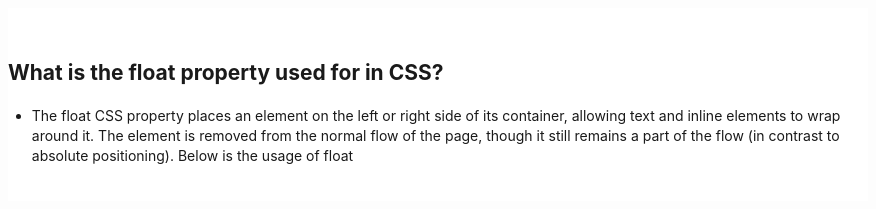 <br />

## What is the float property used for in CSS?
* The float CSS property places an element on the left or right side of its container, allowing text and inline elements to wrap around it. The element is removed from the normal flow of the page, though it still remains a part of the flow (in contrast to absolute positioning). Below is the usage of float

<br />
